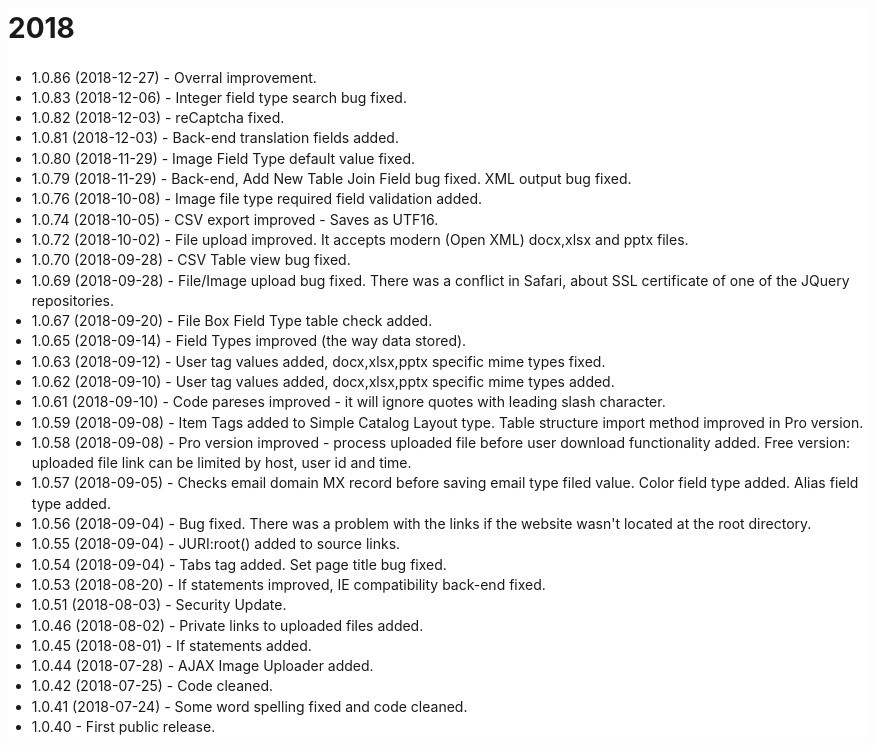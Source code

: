 #  2018
* 1.0.86 (2018-12-27) - Overral improvement.
* 1.0.83 (2018-12-06) - Integer field type search bug fixed.
* 1.0.82 (2018-12-03) - reCaptcha fixed.
* 1.0.81 (2018-12-03) - Back-end translation fields added.
* 1.0.80 (2018-11-29) - Image Field Type default value fixed.
* 1.0.79 (2018-11-29) - Back-end, Add New Table Join Field bug fixed. XML output bug fixed.
* 1.0.76 (2018-10-08) - Image file type required field validation added.
* 1.0.74 (2018-10-05) - CSV export improved - Saves as UTF16.
* 1.0.72 (2018-10-02) - File upload improved. It accepts modern (Open XML) docx,xlsx and pptx files.
* 1.0.70 (2018-09-28) - CSV Table view bug fixed.
* 1.0.69 (2018-09-28) - File/Image upload bug fixed. There was a conflict in Safari, about SSL certificate of one of the JQuery repositories.
* 1.0.67 (2018-09-20) - File Box Field Type table check added.
* 1.0.65 (2018-09-14) - Field Types improved (the way data stored).
* 1.0.63 (2018-09-12) - User tag values added, docx,xlsx,pptx specific mime types fixed.
* 1.0.62 (2018-09-10) - User tag values added, docx,xlsx,pptx specific mime types added.
* 1.0.61 (2018-09-10) - Code pareses improved - it will ignore quotes with leading slash character.
* 1.0.59 (2018-09-08) - Item Tags added to Simple Catalog Layout type. Table structure import method improved in Pro version.
* 1.0.58 (2018-09-08) - Pro version improved - process uploaded file before user download functionality added. Free version: uploaded file link can be limited by host, user id and time.
* 1.0.57 (2018-09-05) - Checks email domain MX record before saving email type filed value. Color field type added. Alias field type added.
* 1.0.56 (2018-09-04) - Bug fixed. There was a problem with the links if the website wasn't located at the root directory.
* 1.0.55 (2018-09-04) - JURI:root() added to source links.
* 1.0.54 (2018-09-04) - Tabs tag added. Set page title bug fixed.
* 1.0.53 (2018-08-20) - If statements improved, IE compatibility back-end fixed.
* 1.0.51 (2018-08-03) - Security Update.
* 1.0.46 (2018-08-02) - Private links to uploaded files added.
* 1.0.45 (2018-08-01) - If statements added.
* 1.0.44 (2018-07-28) - AJAX Image Uploader added.
* 1.0.42 (2018-07-25) - Code cleaned.
* 1.0.41 (2018-07-24) - Some word spelling fixed and code cleaned.
* 1.0.40 - First public release.